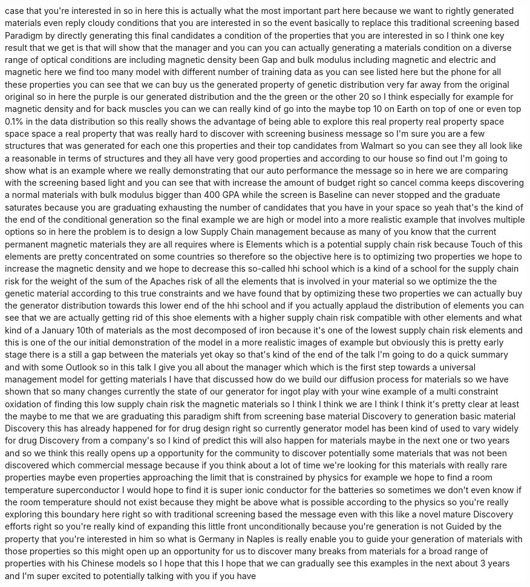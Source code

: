 case that you're interested in so in here this is actually what the most important part here because we want to rightly generated materials even reply cloudy conditions that you are interested in so the event basically to replace this traditional screening based Paradigm by directly generating this final candidates a condition of the properties that you are interested in so I think one key result that we get is that will show that the manager and you can you can actually generating a materials condition on a diverse range of optical conditions are including magnetic density been Gap and bulk modulus including magnetic and electric and magnetic here we find too many model with different number of training data as you can see listed here but the phone for all these properties you can see that we can buy us the generated property of genetic distribution very far away from the original original so in here the purple is our generated distribution and the the green or the other 20 so I think especially for example for magnetic density and for back muscles you can we can really kind of go into the maybe top 10 on Earth on top of one or even top 0.1% in the data distribution so this really shows the advantage of being able to explore this real property real property space space space a real property that was really hard to discover with screening business message so I'm sure you are a few structures that was generated for each one this properties and their top candidates from Walmart so you can see they all look like a reasonable in terms of structures and they all have very good properties and according to our house so find out I'm going to show what is an example where we really demonstrating that our auto performance the message so in here we are comparing with the screening based light and you can see that with increase the amount of budget right so cancel comma keeps discovering a normal materials with bulk modulus bigger than 400 GPA while the screen is Baseline can never stopped and the graduate saturates because you are graduating exhausting the number of candidates that you have in your space so yeah that's the kind of the end of the conditional generation so the final example we are high or model into a more realistic example that involves multiple options so in here the problem is to design a low Supply Chain management because as many of you know that the current permanent magnetic materials they are all requires where is Elements which is a potential supply chain risk because Touch of this elements are pretty concentrated on some countries so therefore so the objective here is to optimizing two properties we hope to increase the magnetic density and we hope to decrease this so-called hhi school which is a kind of a school for the supply chain risk for the weight of the sum of the Apaches risk of all the elements that is involved in your material so we optimize the the genetic material according to this true constraints and we have found that by optimizing these two properties we can actually buy the generator distribution towards this lower end of the hhi school and if you actually applaud the distribution of elements you can see that we are actually getting rid of this shoe elements with a higher supply chain risk compatible with other elements and what kind of a January 10th of materials as the most decomposed of iron because it's one of the lowest supply chain risk elements and this is one of the our initial demonstration of the model in a more realistic images of example but obviously this is pretty early stage there is a still a gap between the materials yet okay so that's kind of the end of the talk I'm going to do a quick summary and with some Outlook so in this talk I give you all about the manager which which is the first step towards a universal management model for getting materials I have that discussed how do we build our diffusion process for materials so we have shown that so many changes currently the state of our generator for ingot play with your wine example of a multi constraint oxidation of finding this low supply chain risk the magnetic materials so I think I think we are I think I think it's pretty clear at least the maybe to me that we are graduating this paradigm shift from screening base material Discovery to generation basic material Discovery this has already happened for for drug design right so currently generator model has been kind of used to vary widely for drug Discovery from a company's so I kind of predict this will also happen for materials maybe in the next one or two years and so we think this really opens up a opportunity for the community to discover potentially some materials that was not been discovered which commercial message because if you think about a lot of time we're looking for this materials with really rare properties maybe even properties approaching the limit that is constrained by physics for example we hope to find a room temperature superconductor I would hope to find it is super ionic conductor for the batteries so sometimes we don't even know if the room temperature should not exist because they might be above what is possible according to the physics so you're really exploring this boundary here right so with traditional screening based the message even with this like a novel mature Discovery efforts right so you're really kind of expanding this little front unconditionally because you're generation is not Guided by the property that you're interested in him so what is Germany in Naples is really enable you to guide your generation of materials with those properties so this might open up an opportunity for us to discover many breaks from materials for a broad range of properties with his Chinese models so I hope that this I hope that we can gradually see this examples in the next about 3 years and I'm super excited to potentially talking with you if you have
